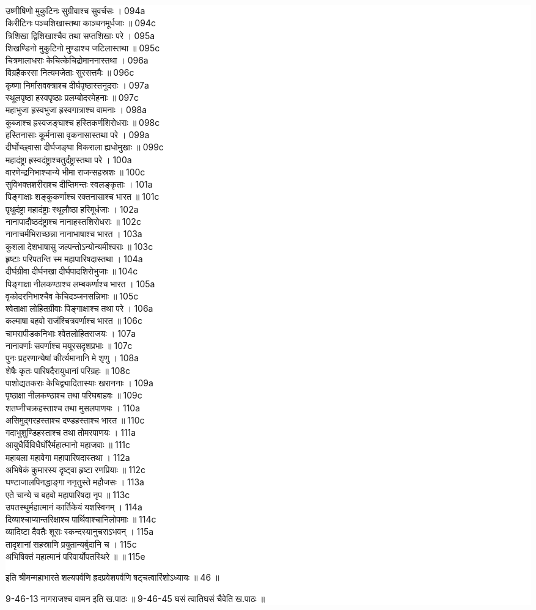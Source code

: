 उष्णीषिणो मुकुटिनः सुग्रीवाश्च सुवर्चसः ।	094a  
किरीटिनः पञ्चशिखास्तथा काञ्चनमूर्धजाः ॥	094c  
त्रिशिखा द्विशिखाश्चैव तथा सप्तशिखाः परे ।	095a  
शिखण्डिनो मुकुटिनो मुण्डाश्च जटिलास्तथा ॥	095c  
चित्रमालाधराः केचित्केचिद्रोमाननास्तथा ।	096a  
विग्रहैकरसा नित्यमजेताः सुरसत्तमैः ॥	096c  
कृष्णा निर्मांसवक्त्राश्च दीर्घपृष्ठास्तनूदराः ।	097a  
स्थूलपृष्ठा हस्वपृष्ठाः प्रलम्बोदरमेहनाः ॥	097c  
महाभुजा ह्रस्वभुजा ह्रस्वगात्राश्च वामनाः ।	098a  
कुब्जाश्च ह्रस्वजङ्घाश्च हस्तिकर्णशिरोधराः ॥	098c  
हस्तिनासाः कूर्मनासा वृकनासास्तथा परे ।	099a  
दीर्घोच्छ्वासा दीर्घजङ्घा विकराला ह्यधोमुखाः ॥	099c  
महादंष्ट्रा ह्रस्वदंष्ट्राश्चतुर्दंष्ट्रास्तथा परे ।	100a  
वारणेन्द्रनिभाश्चान्ये भीमा राजन्सहस्रशः ॥	100c  
सुविभक्तशरीराश्च दीप्तिमन्तः स्वलङ्कृताः ।	101a  
पिङ्गाक्षाः शङ्कुकर्णाश्च रक्तनासाश्च भारत ॥	101c  
पृथुदंष्ट्रा महादंष्ट्राः स्थूलौष्ठा हरिमूर्धजाः ।	102a  
नानापादौष्ठदंष्ट्राश्च नानाहस्तशिरोधराः ॥	102c  
नानाचर्मभिराच्छन्ना नानाभाषाश्च भारत ।	103a  
कुशला देशभाषासु जल्पन्तोऽन्योन्यमीश्वराः ॥	103c  
हृष्टाः परिपतन्ति स्म महापारिषदास्तथा ।	104a  
दीर्घग्रीवा दीर्घनखा दीर्घपादशिरोभुजाः ॥	104c  
पिङ्गाक्षा नीलकण्ठाश्च लम्बकर्णाश्च भारत ।	105a  
वृकोदरनिभाश्चैव केचिदञ्जनसन्निभाः ॥	105c  
श्वेताक्षा लोहितग्रीवाः पिङ्गाक्षाश्च तथा परे ।	106a  
कल्माषा बहवो राजंश्चित्रवर्णाश्च भारत ॥	106c  
चामरापीडकनिभाः श्वेतलोहितराजयः ।	107a  
नानावर्णाः सवर्णाश्च मयूरसदृशप्रभाः ॥	107c  
पुनः प्रहरणान्येषां कीर्त्यमानानि मे शृणु ।	108a  
शेषैः कृतः पारिषदैरायुधानां परिग्रहः ॥	108c  
पाशोद्यतकराः केचिद्व्यादितास्याः खराननाः ।	109a  
पृष्ठाक्षा नीलकण्ठाश्च तथा परिघबाहवः ॥	109c  
शतघ्नीचक्रहस्ताश्च तथा मुसलपाणयः ।	110a  
असिमुद्गरहस्ताश्च दण्डहस्ताश्च भारत ॥	110c  
गदाभुशुण्डिहस्ताश्च तथा तोमरपाणयः ।	111a  
आयुधैर्विविधैर्घोरैर्महात्मानो महाजवाः ॥	111c  
महाबला महावेगा महापारिषदास्तथा ।	112a  
अभिषेकं कुमारस्य दृष्ट्वा हृष्टा रणप्रियाः ॥	112c  
घण्टाजालपिनद्धाङ्गा ननृतुस्ते महौजसः ।	113a  
एते चान्ये च बहवो महापारिषदा नृप ॥	113c  
उपतस्थुर्महात्मानं कार्तिकेयं यशस्विनम् ।	114a  
दिव्याश्चाप्यान्तरिक्षाश्च पार्थिवाश्चानिलोपमाः ॥	114c  
व्यादिष्टा दैवतैः शूराः स्कन्दस्यानुचराऽभवन् ।	115a  
तादृशानां सहस्राणि प्रयुतान्यर्बुदानि च ।	115c  
अभिषिक्तं महात्मानं परिवार्योपतस्थिरे ॥ ॥	115e  
	
इति श्रीमन्महाभारते शल्यपर्वणि ह्रदप्रवेशपर्वणि षट्चत्वारिंशोऽध्यायः ॥ 46 ॥

9-46-13 नागराजश्च वामन इति ख.पाठः ॥ 9-46-45 घसं त्वातिघसं चैवेति ख.पाठः ॥
